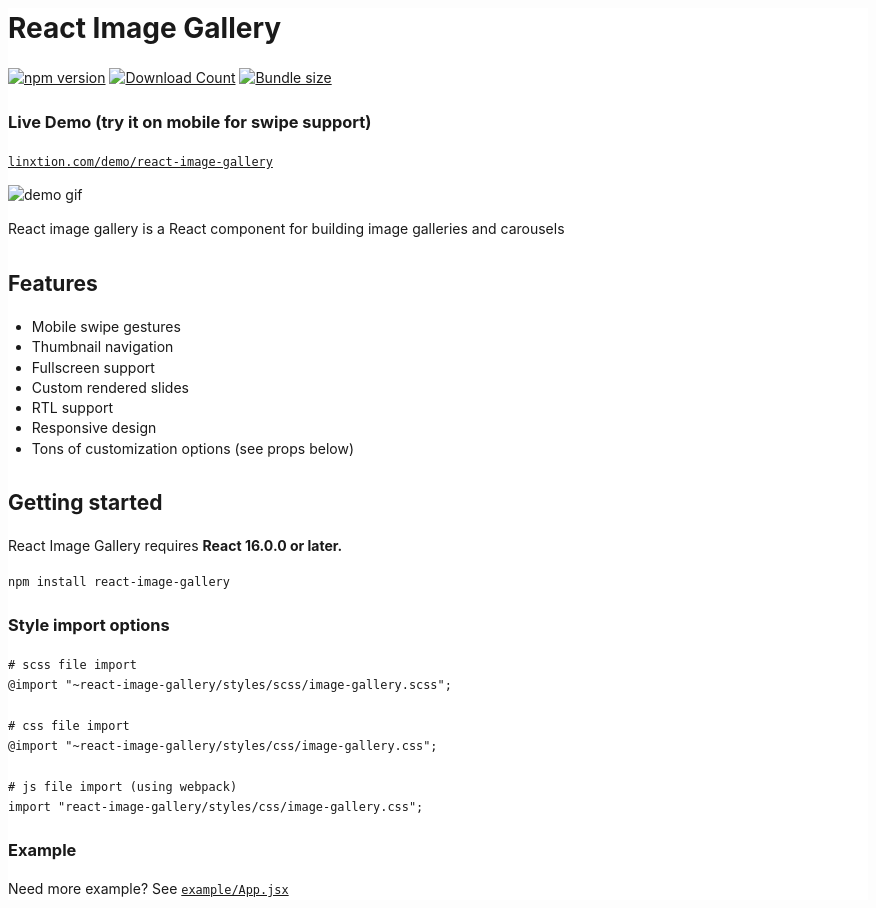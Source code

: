 # React Image Gallery

[![npm version](https://badge.fury.io/js/react-image-gallery.svg)](https://badge.fury.io/js/react-image-gallery)
[![Download Count](http://img.shields.io/npm/dm/react-image-gallery.svg?style=flat)](https://www.npmjs.com/package/react-image-gallery)
[![Bundle size](https://badgen.net/bundlephobia/minzip/react-image-gallery)](https://bundlephobia.com/package/react-image-gallery)

### Live Demo (try it on mobile for swipe support)

[`linxtion.com/demo/react-image-gallery`](http://linxtion.com/demo/react-image-gallery)

![demo gif](https://github.com/xiaolin/react-image-gallery/raw/master/static/image_gallery_v1.0.2.gif)

React image gallery is a React component for building image galleries and carousels

## Features

- Mobile swipe gestures
- Thumbnail navigation
- Fullscreen support
- Custom rendered slides
- RTL support
- Responsive design
- Tons of customization options (see props below)

## Getting started

React Image Gallery requires **React 16.0.0 or later.**

```
npm install react-image-gallery
```

### Style import options

```
# scss file import
@import "~react-image-gallery/styles/scss/image-gallery.scss";

# css file import
@import "~react-image-gallery/styles/css/image-gallery.css";

# js file import (using webpack)
import "react-image-gallery/styles/css/image-gallery.css";
```

### Example

Need more example? See [`example/App.jsx`](https://github.com/xiaolin/react-image-gallery/blob/master/example/App.jsx)
